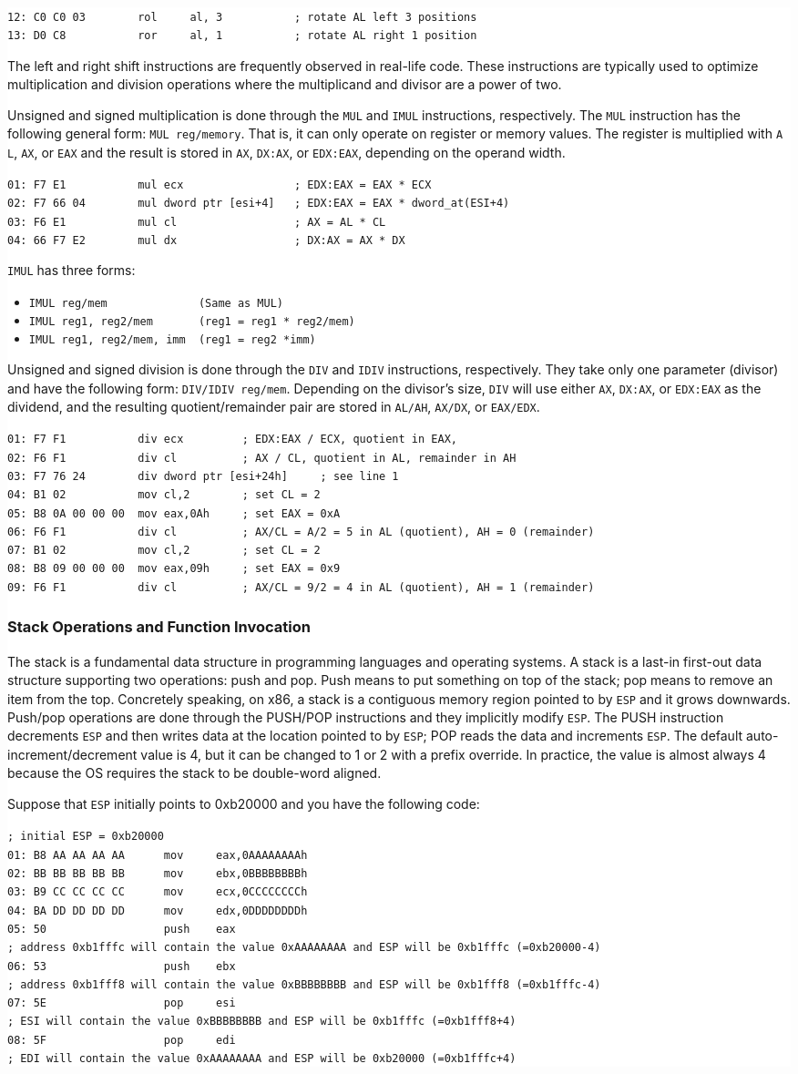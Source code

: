 ```text
12: C0 C0 03        rol     al, 3           ; rotate AL left 3 positions
13: D0 C8           ror     al, 1           ; rotate AL right 1 position
```
The left and right shift instructions are frequently observed in real-life code. These instructions are typically used to optimize multiplication and division operations where the multiplicand and divisor are a power of two.

Unsigned and signed multiplication is done through the `MUL` and `IMUL` instructions, respectively. The `MUL` instruction has the following general form: `MUL reg/memory`. That is, it can only operate on register or memory values. The register is multiplied with `AL`, `AX`, or `EAX` and the result is stored in `AX`, `DX:AX`, or `EDX:EAX`, depending on the operand width.
```text
01: F7 E1           mul ecx                 ; EDX:EAX = EAX * ECX
02: F7 66 04        mul dword ptr [esi+4]   ; EDX:EAX = EAX * dword_at(ESI+4)
03: F6 E1           mul cl                  ; AX = AL * CL
04: 66 F7 E2        mul dx                  ; DX:AX = AX * DX
```
`IMUL` has three forms:
- `IMUL reg/mem              (Same as MUL)`
- `IMUL reg1, reg2/mem       (reg1 = reg1 * reg2/mem)`
- `IMUL reg1, reg2/mem, imm  (reg1 = reg2 *imm)`

Unsigned and signed division is done through the `DIV` and `IDIV` instructions, respectively. They take only one parameter (divisor) and have the following form: `DIV/IDIV reg/mem`. Depending on the divisor’s size, `DIV` will use either `AX`, `DX:AX`, or `EDX:EAX` as the dividend, and the resulting quotient/remainder pair are stored in `AL/AH`, `AX/DX`, or `EAX/EDX`.
```text
01: F7 F1           div ecx         ; EDX:EAX / ECX, quotient in EAX,
02: F6 F1           div cl          ; AX / CL, quotient in AL, remainder in AH
03: F7 76 24        div dword ptr [esi+24h]     ; see line 1
04: B1 02           mov cl,2        ; set CL = 2
05: B8 0A 00 00 00  mov eax,0Ah     ; set EAX = 0xA
06: F6 F1           div cl          ; AX/CL = A/2 = 5 in AL (quotient), AH = 0 (remainder)
07: B1 02           mov cl,2        ; set CL = 2
08: B8 09 00 00 00  mov eax,09h     ; set EAX = 0x9
09: F6 F1           div cl          ; AX/CL = 9/2 = 4 in AL (quotient), AH = 1 (remainder)
```

### Stack Operations and Function Invocation
The stack is a fundamental data structure in programming languages and operating systems. A stack is a last-in first-out data structure supporting two operations: push and pop. Push means to put something on top of the stack; pop means to remove an item from the top. Concretely speaking, on x86, a stack is a contiguous memory region pointed to by `ESP` and it grows downwards. Push/pop operations are done through the PUSH/POP instructions and they implicitly modify `ESP`. The PUSH instruction decrements `ESP` and then writes data at the location pointed to by `ESP`; POP reads the data and increments `ESP`. The default auto-increment/decrement value is 4, but it can be changed to 1 or 2 with a prefix override. In practice, the value is almost always 4 because the OS requires the stack to be double-word aligned.

Suppose that `ESP` initially points to 0xb20000 and you have the following code:
```text
; initial ESP = 0xb20000
01: B8 AA AA AA AA      mov     eax,0AAAAAAAAh
02: BB BB BB BB BB      mov     ebx,0BBBBBBBBh
03: B9 CC CC CC CC      mov     ecx,0CCCCCCCCh
04: BA DD DD DD DD      mov     edx,0DDDDDDDDh
05: 50                  push    eax
; address 0xb1fffc will contain the value 0xAAAAAAAA and ESP will be 0xb1fffc (=0xb20000-4)
06: 53                  push    ebx
; address 0xb1fff8 will contain the value 0xBBBBBBBB and ESP will be 0xb1fff8 (=0xb1fffc-4)
07: 5E                  pop     esi
; ESI will contain the value 0xBBBBBBBB and ESP will be 0xb1fffc (=0xb1fff8+4)
08: 5F                  pop     edi
; EDI will contain the value 0xAAAAAAAA and ESP will be 0xb20000 (=0xb1fffc+4)
```
